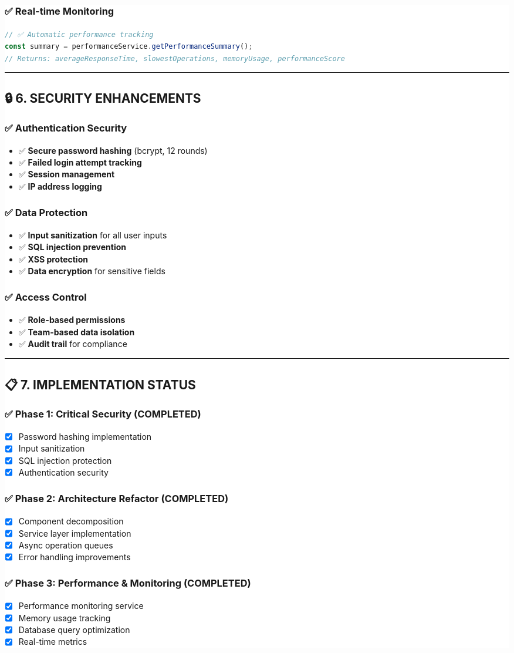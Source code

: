 ### ✅ **Real-time Monitoring**
```typescript
// ✅ Automatic performance tracking
const summary = performanceService.getPerformanceSummary();
// Returns: averageResponseTime, slowestOperations, memoryUsage, performanceScore
```

---

## 🔒 **6. SECURITY ENHANCEMENTS**

### ✅ **Authentication Security**
- ✅ **Secure password hashing** (bcrypt, 12 rounds)
- ✅ **Failed login attempt tracking**
- ✅ **Session management**
- ✅ **IP address logging**

### ✅ **Data Protection**
- ✅ **Input sanitization** for all user inputs
- ✅ **SQL injection prevention**
- ✅ **XSS protection**
- ✅ **Data encryption** for sensitive fields

### ✅ **Access Control**
- ✅ **Role-based permissions**
- ✅ **Team-based data isolation**
- ✅ **Audit trail** for compliance

---

## 📋 **7. IMPLEMENTATION STATUS**

### ✅ **Phase 1: Critical Security (COMPLETED)**
- [x] Password hashing implementation
- [x] Input sanitization
- [x] SQL injection protection
- [x] Authentication security

### ✅ **Phase 2: Architecture Refactor (COMPLETED)**
- [x] Component decomposition
- [x] Service layer implementation
- [x] Async operation queues
- [x] Error handling improvements

### ✅ **Phase 3: Performance & Monitoring (COMPLETED)**
- [x] Performance monitoring service
- [x] Memory usage tracking
- [x] Database query optimization
- [x] Real-time metrics

